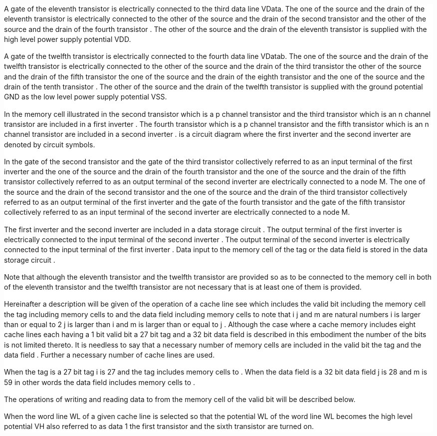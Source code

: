 A gate of the eleventh transistor is electrically connected to the third data line VData. The one of the source and the drain of the eleventh transistor is electrically connected to the other of the source and the drain of the second transistor and the other of the source and the drain of the fourth transistor . The other of the source and the drain of the eleventh transistor is supplied with the high level power supply potential VDD.

A gate of the twelfth transistor is electrically connected to the fourth data line VDatab. The one of the source and the drain of the twelfth transistor is electrically connected to the other of the source and the drain of the third transistor the other of the source and the drain of the fifth transistor the one of the source and the drain of the eighth transistor and the one of the source and the drain of the tenth transistor . The other of the source and the drain of the twelfth transistor is supplied with the ground potential GND as the low level power supply potential VSS.

In the memory cell illustrated in the second transistor which is a p channel transistor and the third transistor which is an n channel transistor are included in a first inverter . The fourth transistor which is a p channel transistor and the fifth transistor which is an n channel transistor are included in a second inverter . is a circuit diagram where the first inverter and the second inverter are denoted by circuit symbols.

In the gate of the second transistor and the gate of the third transistor collectively referred to as an input terminal of the first inverter and the one of the source and the drain of the fourth transistor and the one of the source and the drain of the fifth transistor collectively referred to as an output terminal of the second inverter are electrically connected to a node M. The one of the source and the drain of the second transistor and the one of the source and the drain of the third transistor collectively referred to as an output terminal of the first inverter and the gate of the fourth transistor and the gate of the fifth transistor collectively referred to as an input terminal of the second inverter are electrically connected to a node M.

The first inverter and the second inverter are included in a data storage circuit . The output terminal of the first inverter is electrically connected to the input terminal of the second inverter . The output terminal of the second inverter is electrically connected to the input terminal of the first inverter . Data input to the memory cell of the tag or the data field is stored in the data storage circuit .

Note that although the eleventh transistor and the twelfth transistor are provided so as to be connected to the memory cell in both of the eleventh transistor and the twelfth transistor are not necessary that is at least one of them is provided.

Hereinafter a description will be given of the operation of a cache line see which includes the valid bit including the memory cell the tag including memory cells   to and the data field including memory cells to note that i j and m are natural numbers i is larger than or equal to 2 j is larger than i and m is larger than or equal to j . Although the case where a cache memory includes eight cache lines each having a 1 bit valid bit a 27 bit tag and a 32 bit data field is described in this embodiment the number of the bits is not limited thereto. It is needless to say that a necessary number of memory cells are included in the valid bit the tag and the data field . Further a necessary number of cache lines are used.

When the tag is a 27 bit tag i is 27 and the tag includes memory cells   to  . When the data field is a 32 bit data field j is 28 and m is 59 in other words the data field includes memory cells   to  .

The operations of writing and reading data to from the memory cell of the valid bit will be described below.

When the word line WL of a given cache line is selected so that the potential WL of the word line WL becomes the high level potential VH also referred to as data 1 the first transistor and the sixth transistor are turned on.
